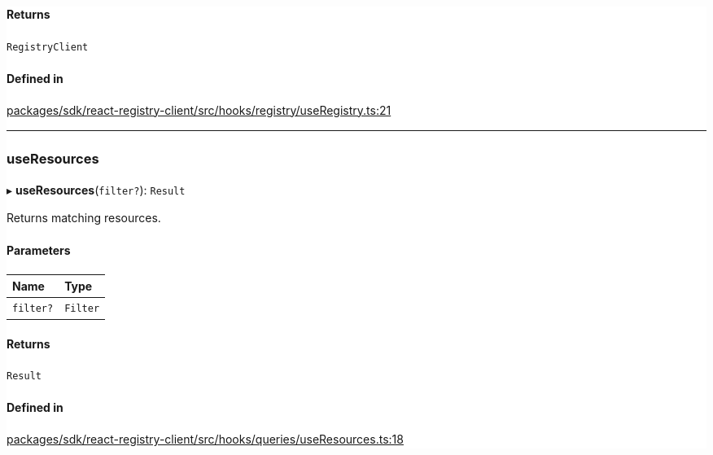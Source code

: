 #### Returns

`RegistryClient`

#### Defined in

[packages/sdk/react-registry-client/src/hooks/registry/useRegistry.ts:21](https://github.com/dxos/dxos/blob/e3b936721/packages/sdk/react-registry-client/src/hooks/registry/useRegistry.ts#L21)

___

### useResources

▸ **useResources**(`filter?`): `Result`

Returns matching resources.

#### Parameters

| Name | Type |
| :------ | :------ |
| `filter?` | `Filter` |

#### Returns

`Result`

#### Defined in

[packages/sdk/react-registry-client/src/hooks/queries/useResources.ts:18](https://github.com/dxos/dxos/blob/e3b936721/packages/sdk/react-registry-client/src/hooks/queries/useResources.ts#L18)
